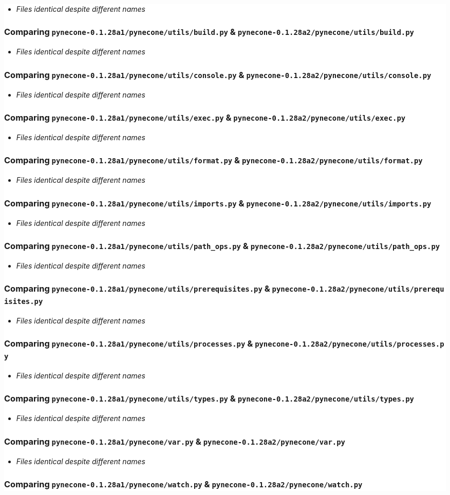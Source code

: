  * *Files identical despite different names*

### Comparing `pynecone-0.1.28a1/pynecone/utils/build.py` & `pynecone-0.1.28a2/pynecone/utils/build.py`

 * *Files identical despite different names*

### Comparing `pynecone-0.1.28a1/pynecone/utils/console.py` & `pynecone-0.1.28a2/pynecone/utils/console.py`

 * *Files identical despite different names*

### Comparing `pynecone-0.1.28a1/pynecone/utils/exec.py` & `pynecone-0.1.28a2/pynecone/utils/exec.py`

 * *Files identical despite different names*

### Comparing `pynecone-0.1.28a1/pynecone/utils/format.py` & `pynecone-0.1.28a2/pynecone/utils/format.py`

 * *Files identical despite different names*

### Comparing `pynecone-0.1.28a1/pynecone/utils/imports.py` & `pynecone-0.1.28a2/pynecone/utils/imports.py`

 * *Files identical despite different names*

### Comparing `pynecone-0.1.28a1/pynecone/utils/path_ops.py` & `pynecone-0.1.28a2/pynecone/utils/path_ops.py`

 * *Files identical despite different names*

### Comparing `pynecone-0.1.28a1/pynecone/utils/prerequisites.py` & `pynecone-0.1.28a2/pynecone/utils/prerequisites.py`

 * *Files identical despite different names*

### Comparing `pynecone-0.1.28a1/pynecone/utils/processes.py` & `pynecone-0.1.28a2/pynecone/utils/processes.py`

 * *Files identical despite different names*

### Comparing `pynecone-0.1.28a1/pynecone/utils/types.py` & `pynecone-0.1.28a2/pynecone/utils/types.py`

 * *Files identical despite different names*

### Comparing `pynecone-0.1.28a1/pynecone/var.py` & `pynecone-0.1.28a2/pynecone/var.py`

 * *Files identical despite different names*

### Comparing `pynecone-0.1.28a1/pynecone/watch.py` & `pynecone-0.1.28a2/pynecone/watch.py`
